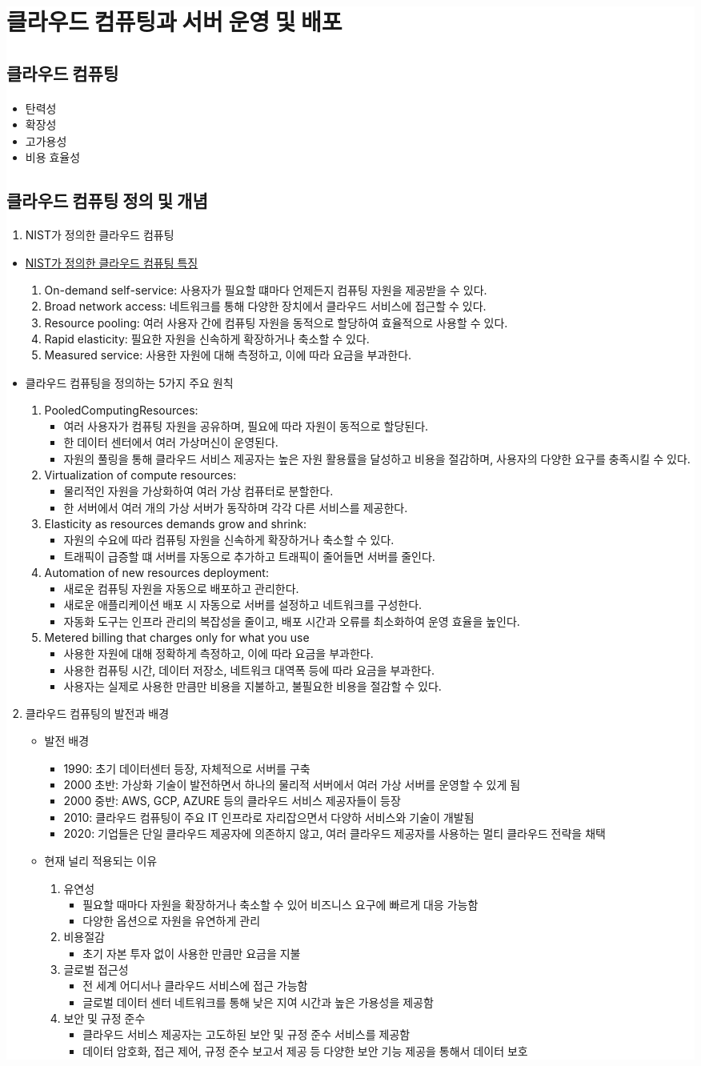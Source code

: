 # 클라우드 컴퓨팅과 서버 운영 및 배포

## 클라우드 컴퓨팅
- 탄력성
- 확장성
- 고가용성
- 비용 효율성

## 클라우드 컴퓨팅 정의 및 개념
1. NIST가 정의한 클라우드 컴퓨팅
- [NIST가 정의한 클라우드 컴퓨팅 특징](https://nvlpubs.nist.gov/nistpubs/Legacy/SP/nistspecialpublication800-145.pdf)

  1. On-demand self-service: 사용자가 필요할 떄마다 언제든지 컴퓨팅 자원을 제공받을 수 있다.
  2. Broad network access: 네트워크를 통해 다양한 장치에서 클라우드 서비스에 접근할 수 있다.
  3. Resource pooling: 여러 사용자 간에 컴퓨팅 자원을 동적으로 할당하여 효율적으로 사용할 수 있다.
  4. Rapid elasticity: 필요한 자원을 신속하게 확장하거나 축소할 수 있다.
  5. Measured service: 사용한 자원에 대해 측정하고, 이에 따라 요금을 부과한다.

- 클라우드 컴퓨팅을 정의하는 5가지 주요 원칙
  1. PooledComputingResources:
     - 여러 사용자가 컴퓨팅 자원을 공유하며, 필요에 따라 자원이 동적으로 할당된다.
     - 한 데이터 센터에서 여러 가상머신이 운영된다.
     - 자원의 풀링을 통해 클라우드 서비스 제공자는 높은 자원 활용률을 달성하고 비용을 절감하며, 사용자의 다양한 요구를 충족시킬 수 있다.
  2. Virtualization of compute resources:
     - 물리적인 자원을 가상화하여 여러 가상 컴퓨터로 분할한다.
     - 한 서버에서 여러 개의 가상 서버가 동작하며 각각 다른 서비스를 제공한다.
  3. Elasticity as resources demands grow and shrink:
     - 자원의 수요에 따라 컴퓨팅 자원을 신속하게 확장하거나 축소할 수 있다.
     - 트래픽이 급증할 떄 서버를 자동으로 추가하고 트래픽이 줄어들면 서버를 줄인다.
  4. Automation of new resources deployment:
     - 새로운 컴퓨팅 자원을 자동으로 배포하고 관리한다.
     - 새로운 애플리케이션 배포 시 자동으로 서버를 설정하고 네트워크를 구성한다.
     - 자동화 도구는 인프라 관리의 복잡성을 줄이고, 배포 시간과 오류를 최소화하여 운영 효율을 높인다.
  5. Metered billing that charges only for what you use
     - 사용한 자원에 대해 정확하게 측정하고, 이에 따라 요금을 부과한다.
     - 사용한 컴퓨팅 시간, 데이터 저장소, 네트워크 대역폭 등에 따라 요금을 부과한다.
     - 사용자는 실제로 사용한 만큼만 비용을 지불하고, 불필요한 비용을 절감할 수 있다.

2. 클라우드 컴퓨팅의 발전과 배경
   - 발전 배경
     - 1990: 초기 데이터센터 등장, 자체적으로 서버를 구축
     - 2000 초반: 가상화 기술이 발전하면서 하나의 물리적 서버에서 여러 가상 서버를 운영할 수 있게 됨
     - 2000 중반: AWS, GCP, AZURE 등의 클라우드 서비스 제공자들이 등장
     - 2010: 클라우드 컴퓨팅이 주요 IT 인프라로 자리잡으면서 다양하 서비스와 기술이 개발됨
     - 2020: 기업들은 단일 클라우드 제공자에 의존하지 않고, 여러 클라우드 제공자를 사용하는 멀티 클라우드 전략을 채택

   - 현재 널리 적용되는 이유
     1. 유연성
        - 필요할 때마다 자원을 확장하거나 축소할 수 있어 비즈니스 요구에 빠르게 대응 가능함
        - 다양한 옵션으로 자원을 유연하게 관리
     2. 비용절감
        - 초기 자본 투자 없이 사용한 만큼만 요금을 지불
     3. 글로벌 접근성
        - 전 세계 어디서나 클라우드 서비스에 접근 가능함
        - 글로벌 데이터 센터 네트워크를 통해 낮은 지여 시간과 높은 가용성을 제공함
     4. 보안 및 규정 준수
        - 클라우드 서비스 제공자는 고도하된 보안 및 규정 준수 서비스를 제공함
        - 데이터 암호화, 접근 제어, 규정 준수 보고서 제공 등 다양한 보안 기능 제공을 통해서 데이터 보호
